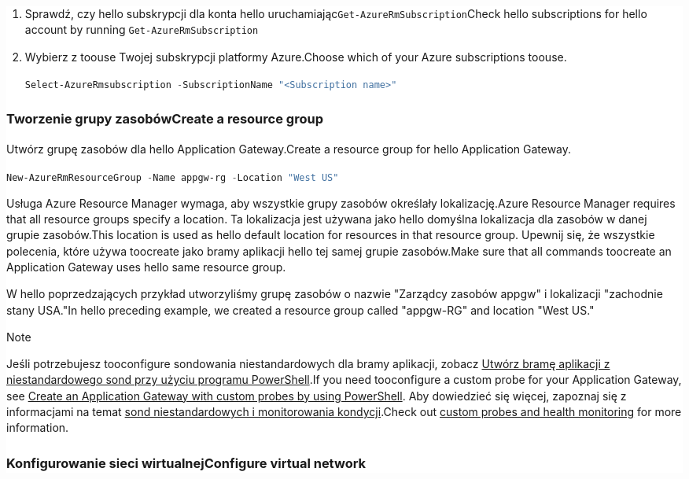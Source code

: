 1. <span data-ttu-id="0303d-153">Sprawdź, czy hello subskrypcji dla konta hello uruchamiając`Get-AzureRmSubscription`</span><span class="sxs-lookup"><span data-stu-id="0303d-153">Check hello subscriptions for hello account by running `Get-AzureRmSubscription`</span></span>

1. <span data-ttu-id="0303d-154">Wybierz z toouse Twojej subskrypcji platformy Azure.</span><span class="sxs-lookup"><span data-stu-id="0303d-154">Choose which of your Azure subscriptions toouse.</span></span>

    ```powershell
    Select-AzureRmsubscription -SubscriptionName "<Subscription name>"
    ```

### <a name="create-a-resource-group"></a><span data-ttu-id="0303d-155">Tworzenie grupy zasobów</span><span class="sxs-lookup"><span data-stu-id="0303d-155">Create a resource group</span></span>

<span data-ttu-id="0303d-156">Utwórz grupę zasobów dla hello Application Gateway.</span><span class="sxs-lookup"><span data-stu-id="0303d-156">Create a resource group for hello Application Gateway.</span></span>

```powershell
New-AzureRmResourceGroup -Name appgw-rg -Location "West US"
```

<span data-ttu-id="0303d-157">Usługa Azure Resource Manager wymaga, aby wszystkie grupy zasobów określały lokalizację.</span><span class="sxs-lookup"><span data-stu-id="0303d-157">Azure Resource Manager requires that all resource groups specify a location.</span></span> <span data-ttu-id="0303d-158">Ta lokalizacja jest używana jako hello domyślna lokalizacja dla zasobów w danej grupie zasobów.</span><span class="sxs-lookup"><span data-stu-id="0303d-158">This location is used as hello default location for resources in that resource group.</span></span> <span data-ttu-id="0303d-159">Upewnij się, że wszystkie polecenia, które używa toocreate jako bramy aplikacji hello tej samej grupie zasobów.</span><span class="sxs-lookup"><span data-stu-id="0303d-159">Make sure that all commands toocreate an Application Gateway uses hello same resource group.</span></span>

<span data-ttu-id="0303d-160">W hello poprzedzających przykład utworzyliśmy grupę zasobów o nazwie "Zarządcy zasobów appgw" i lokalizacji "zachodnie stany USA."</span><span class="sxs-lookup"><span data-stu-id="0303d-160">In hello preceding example, we created a resource group called "appgw-RG" and location "West US."</span></span>

> [!NOTE]
> <span data-ttu-id="0303d-161">Jeśli potrzebujesz tooconfigure sondowania niestandardowych dla bramy aplikacji, zobacz [Utwórz bramę aplikacji z niestandardowego sond przy użyciu programu PowerShell](application-gateway-create-probe-ps.md).</span><span class="sxs-lookup"><span data-stu-id="0303d-161">If you need tooconfigure a custom probe for your Application Gateway, see [Create an Application Gateway with custom probes by using PowerShell](application-gateway-create-probe-ps.md).</span></span> <span data-ttu-id="0303d-162">Aby dowiedzieć się więcej, zapoznaj się z informacjami na temat [sond niestandardowych i monitorowania kondycji](application-gateway-probe-overview.md).</span><span class="sxs-lookup"><span data-stu-id="0303d-162">Check out [custom probes and health monitoring](application-gateway-probe-overview.md) for more information.</span></span>

### <a name="configure-virtual-network"></a><span data-ttu-id="0303d-163">Konfigurowanie sieci wirtualnej</span><span class="sxs-lookup"><span data-stu-id="0303d-163">Configure virtual network</span></span>


[scenario]: ./media/application-gateway-web-application-firewall-powershell/scenario.png